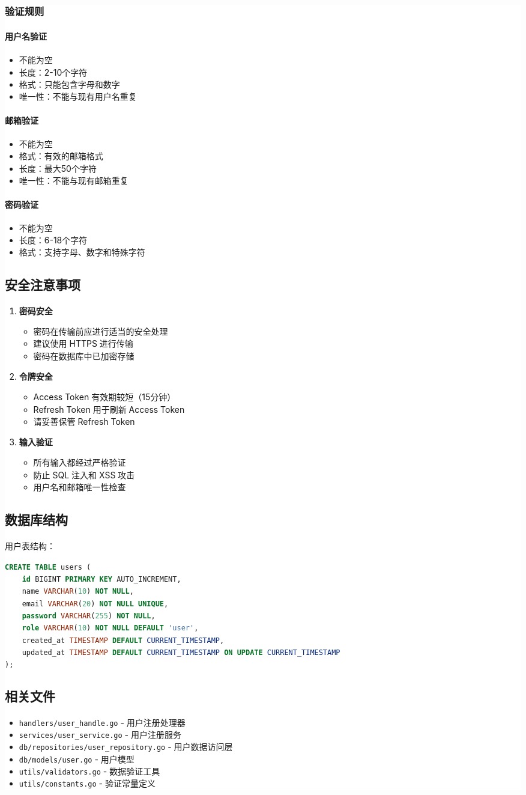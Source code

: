 ### 验证规则

#### 用户名验证
- 不能为空
- 长度：2-10个字符
- 格式：只能包含字母和数字
- 唯一性：不能与现有用户名重复

#### 邮箱验证
- 不能为空
- 格式：有效的邮箱格式
- 长度：最大50个字符
- 唯一性：不能与现有邮箱重复

#### 密码验证
- 不能为空
- 长度：6-18个字符
- 格式：支持字母、数字和特殊字符

## 安全注意事项

1. **密码安全**
   - 密码在传输前应进行适当的安全处理
   - 建议使用 HTTPS 进行传输
   - 密码在数据库中已加密存储

2. **令牌安全**
   - Access Token 有效期较短（15分钟）
   - Refresh Token 用于刷新 Access Token
   - 请妥善保管 Refresh Token

3. **输入验证**
   - 所有输入都经过严格验证
   - 防止 SQL 注入和 XSS 攻击
   - 用户名和邮箱唯一性检查

## 数据库结构

用户表结构：
```sql
CREATE TABLE users (
    id BIGINT PRIMARY KEY AUTO_INCREMENT,
    name VARCHAR(10) NOT NULL,
    email VARCHAR(20) NOT NULL UNIQUE,
    password VARCHAR(255) NOT NULL,
    role VARCHAR(10) NOT NULL DEFAULT 'user',
    created_at TIMESTAMP DEFAULT CURRENT_TIMESTAMP,
    updated_at TIMESTAMP DEFAULT CURRENT_TIMESTAMP ON UPDATE CURRENT_TIMESTAMP
);
```

## 相关文件

- `handlers/user_handle.go` - 用户注册处理器
- `services/user_service.go` - 用户注册服务
- `db/repositories/user_repository.go` - 用户数据访问层
- `db/models/user.go` - 用户模型
- `utils/validators.go` - 数据验证工具
- `utils/constants.go` - 验证常量定义 